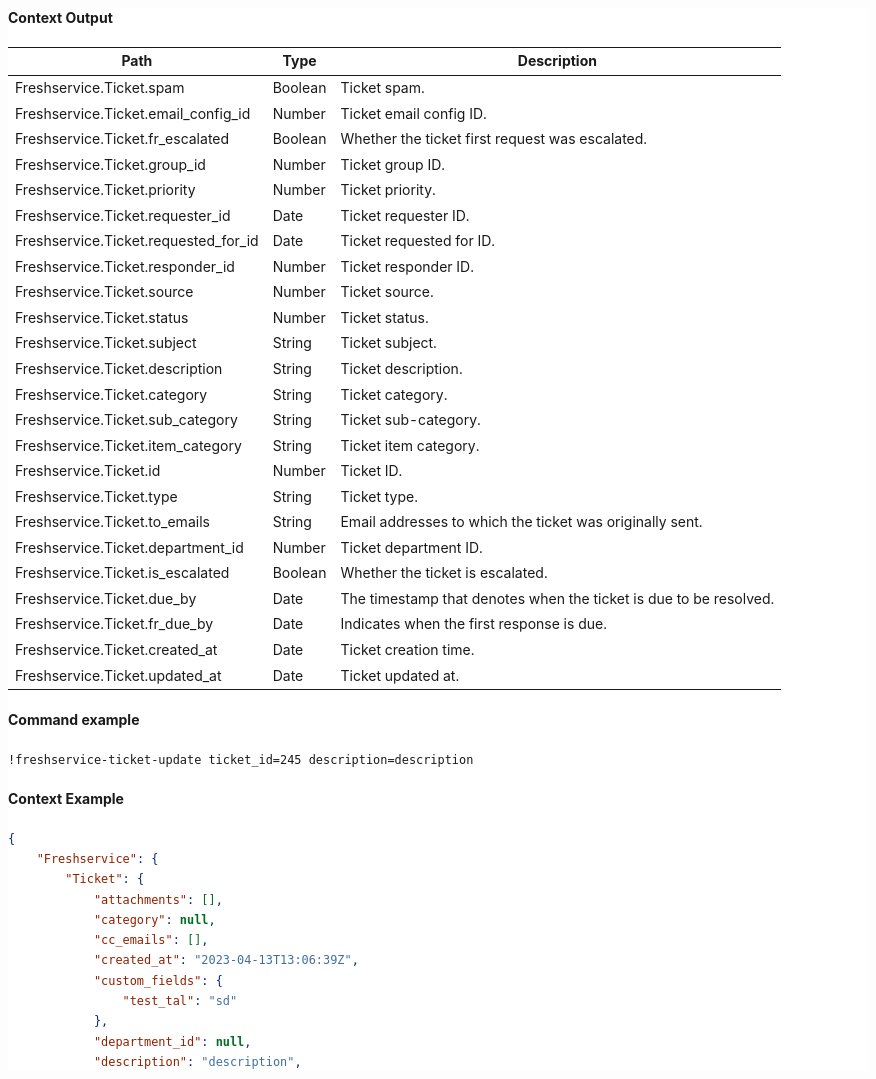 #### Context Output

| **Path** | **Type** | **Description** |
| --- | --- | --- |
| Freshservice.Ticket.spam | Boolean | Ticket spam. |
| Freshservice.Ticket.email_config_id | Number | Ticket email config ID. |
| Freshservice.Ticket.fr_escalated | Boolean | Whether the ticket first request was escalated. |
| Freshservice.Ticket.group_id | Number | Ticket group ID. |
| Freshservice.Ticket.priority | Number | Ticket priority. |
| Freshservice.Ticket.requester_id | Date | Ticket requester ID. |
| Freshservice.Ticket.requested_for_id | Date | Ticket requested for ID. |
| Freshservice.Ticket.responder_id | Number | Ticket responder ID. |
| Freshservice.Ticket.source | Number | Ticket source. |
| Freshservice.Ticket.status | Number | Ticket status. |
| Freshservice.Ticket.subject | String | Ticket subject. |
| Freshservice.Ticket.description | String | Ticket description. |
| Freshservice.Ticket.category | String | Ticket category. |
| Freshservice.Ticket.sub_category | String | Ticket sub-category. |
| Freshservice.Ticket.item_category | String | Ticket item category. |
| Freshservice.Ticket.id | Number | Ticket ID. |
| Freshservice.Ticket.type | String | Ticket type. |
| Freshservice.Ticket.to_emails | String | Email addresses to which the ticket was originally sent. |
| Freshservice.Ticket.department_id | Number | Ticket department ID. |
| Freshservice.Ticket.is_escalated | Boolean | Whether the ticket is escalated. |
| Freshservice.Ticket.due_by | Date | The timestamp that denotes when the ticket is due to be resolved.  |
| Freshservice.Ticket.fr_due_by | Date | Indicates when the first response is due. |
| Freshservice.Ticket.created_at | Date | Ticket creation time. |
| Freshservice.Ticket.updated_at | Date | Ticket updated at. |

#### Command example

```!freshservice-ticket-update ticket_id=245 description=description```

#### Context Example

```json
{
    "Freshservice": {
        "Ticket": {
            "attachments": [],
            "category": null,
            "cc_emails": [],
            "created_at": "2023-04-13T13:06:39Z",
            "custom_fields": {
                "test_tal": "sd"
            },
            "department_id": null,
            "description": "description",
```